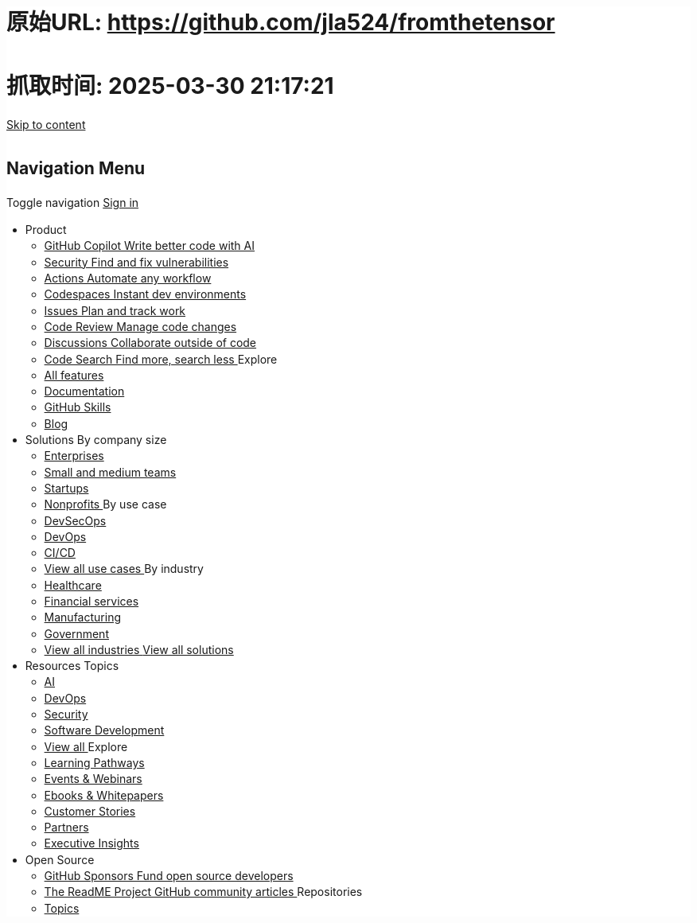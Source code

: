 # 原始URL: https://github.com/jla524/fromthetensor

# 抓取时间: 2025-03-30 21:17:21

[Skip to content](https://github.com/jla524/fromthetensor#start-of-content)
## Navigation Menu
Toggle navigation
[ ](https://github.com/)
[ Sign in ](https://github.com/login?return_to=https%3A%2F%2Fgithub.com%2Fjla524%2Ffromthetensor)
  * Product 
    * [ GitHub Copilot Write better code with AI  ](https://github.com/features/copilot)
    * [ Security Find and fix vulnerabilities  ](https://github.com/features/security)
    * [ Actions Automate any workflow  ](https://github.com/features/actions)
    * [ Codespaces Instant dev environments  ](https://github.com/features/codespaces)
    * [ Issues Plan and track work  ](https://github.com/features/issues)
    * [ Code Review Manage code changes  ](https://github.com/features/code-review)
    * [ Discussions Collaborate outside of code  ](https://github.com/features/discussions)
    * [ Code Search Find more, search less  ](https://github.com/features/code-search)
Explore
    * [ All features ](https://github.com/features)
    * [ Documentation ](https://docs.github.com)
    * [ GitHub Skills ](https://skills.github.com)
    * [ Blog ](https://github.blog)
  * Solutions 
By company size
    * [ Enterprises ](https://github.com/enterprise)
    * [ Small and medium teams ](https://github.com/team)
    * [ Startups ](https://github.com/enterprise/startups)
    * [ Nonprofits ](https://github.com/solutions/industry/nonprofits)
By use case
    * [ DevSecOps ](https://github.com/solutions/use-case/devsecops)
    * [ DevOps ](https://github.com/solutions/use-case/devops)
    * [ CI/CD ](https://github.com/solutions/use-case/ci-cd)
    * [ View all use cases ](https://github.com/solutions/use-case)
By industry
    * [ Healthcare ](https://github.com/solutions/industry/healthcare)
    * [ Financial services ](https://github.com/solutions/industry/financial-services)
    * [ Manufacturing ](https://github.com/solutions/industry/manufacturing)
    * [ Government ](https://github.com/solutions/industry/government)
    * [ View all industries ](https://github.com/solutions/industry)
[ View all solutions ](https://github.com/solutions)
  * Resources 
Topics
    * [ AI ](https://github.com/resources/articles/ai)
    * [ DevOps ](https://github.com/resources/articles/devops)
    * [ Security ](https://github.com/resources/articles/security)
    * [ Software Development ](https://github.com/resources/articles/software-development)
    * [ View all ](https://github.com/resources/articles)
Explore
    * [ Learning Pathways ](https://resources.github.com/learn/pathways)
    * [ Events & Webinars ](https://resources.github.com)
    * [ Ebooks & Whitepapers ](https://github.com/resources/whitepapers)
    * [ Customer Stories ](https://github.com/customer-stories)
    * [ Partners ](https://partner.github.com)
    * [ Executive Insights ](https://github.com/solutions/executive-insights)
  * Open Source 
    * [ GitHub Sponsors Fund open source developers  ](https://github.com/sponsors)
    * [ The ReadME Project GitHub community articles  ](https://github.com/readme)
Repositories
    * [ Topics ](https://github.com/topics)